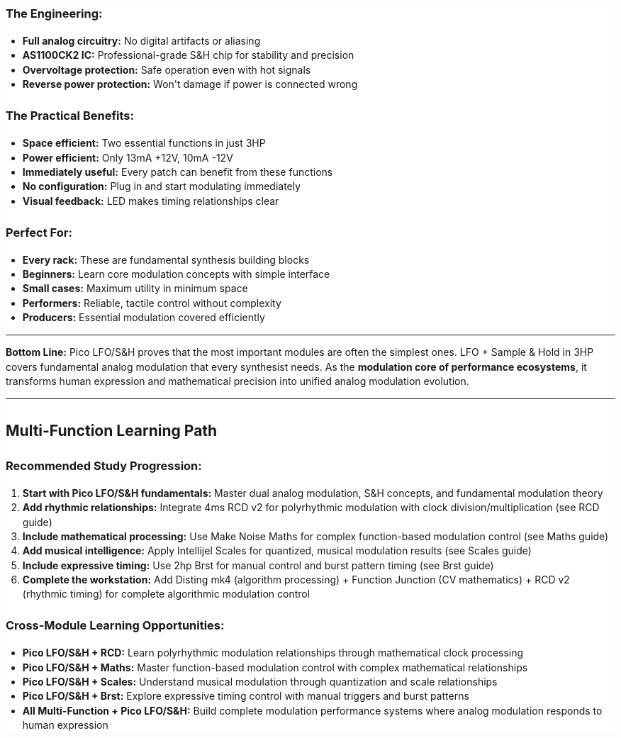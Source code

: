 ### **The Engineering:**
- **Full analog circuitry:** No digital artifacts or aliasing
- **AS1100CK2 IC:** Professional-grade S&H chip for stability and precision
- **Overvoltage protection:** Safe operation even with hot signals
- **Reverse power protection:** Won't damage if power is connected wrong

### **The Practical Benefits:**
- **Space efficient:** Two essential functions in just 3HP
- **Power efficient:** Only 13mA +12V, 10mA -12V
- **Immediately useful:** Every patch can benefit from these functions
- **No configuration:** Plug in and start modulating immediately
- **Visual feedback:** LED makes timing relationships clear

### **Perfect For:**
- **Every rack:** These are fundamental synthesis building blocks
- **Beginners:** Learn core modulation concepts with simple interface
- **Small cases:** Maximum utility in minimum space
- **Performers:** Reliable, tactile control without complexity
- **Producers:** Essential modulation covered efficiently

---

**Bottom Line:** Pico LFO/S&H proves that the most important modules are often the simplest ones. LFO + Sample & Hold in 3HP covers fundamental analog modulation that every synthesist needs. As the **modulation core of performance ecosystems**, it transforms human expression and mathematical precision into unified analog modulation evolution.

---

## Multi-Function Learning Path

### **Recommended Study Progression:**
1. **Start with Pico LFO/S&H fundamentals:** Master dual analog modulation, S&H concepts, and fundamental modulation theory
2. **Add rhythmic relationships:** Integrate 4ms RCD v2 for polyrhythmic modulation with clock division/multiplication (see RCD guide)
3. **Include mathematical processing:** Use Make Noise Maths for complex function-based modulation control (see Maths guide)
4. **Add musical intelligence:** Apply Intellijel Scales for quantized, musical modulation results (see Scales guide)
5. **Include expressive timing:** Use 2hp Brst for manual control and burst pattern timing (see Brst guide)
6. **Complete the workstation:** Add Disting mk4 (algorithm processing) + Function Junction (CV mathematics) + RCD v2 (rhythmic timing) for complete algorithmic modulation control

### **Cross-Module Learning Opportunities:**
- **Pico LFO/S&H + RCD:** Learn polyrhythmic modulation relationships through mathematical clock processing
- **Pico LFO/S&H + Maths:** Master function-based modulation control with complex mathematical relationships
- **Pico LFO/S&H + Scales:** Understand musical modulation through quantization and scale relationships
- **Pico LFO/S&H + Brst:** Explore expressive timing control with manual triggers and burst patterns
- **All Multi-Function + Pico LFO/S&H:** Build complete modulation performance systems where analog modulation responds to human expression
